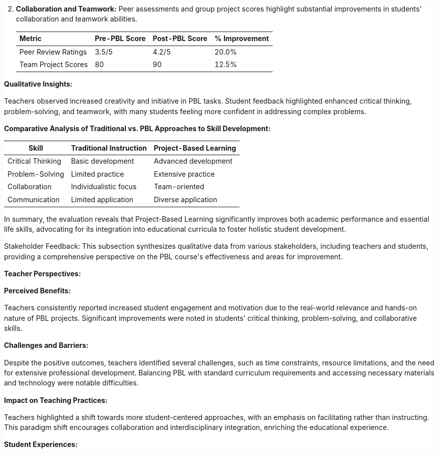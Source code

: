 2. **Collaboration and Teamwork:**
   Peer assessments and group project scores highlight substantial improvements in students' collaboration and teamwork abilities.

   | Metric                 | Pre-PBL Score | Post-PBL Score | % Improvement |
   |------------------------|---------------|----------------|---------------|
   | Peer Review Ratings    | 3.5/5         | 4.2/5          | 20.0%         |
   | Team Project Scores    | 80            | 90             | 12.5%         |

**Qualitative Insights:**

Teachers observed increased creativity and initiative in PBL tasks. Student feedback highlighted enhanced critical thinking, problem-solving, and teamwork, with many students feeling more confident in addressing complex problems.

**Comparative Analysis of Traditional vs. PBL Approaches to Skill Development:**

| Skill                   | Traditional Instruction | Project-Based Learning |
|-------------------------|-------------------------|------------------------|
| Critical Thinking       | Basic development       | Advanced development   |
| Problem-Solving         | Limited practice        | Extensive practice     |
| Collaboration           | Individualistic focus   | Team-oriented          |
| Communication           | Limited application     | Diverse application    |

In summary, the evaluation reveals that Project-Based Learning significantly improves both academic performance and essential life skills, advocating for its integration into educational curricula to foster holistic student development.

Stakeholder Feedback:
This subsection synthesizes qualitative data from various stakeholders, including teachers and students, providing a comprehensive perspective on the PBL course's effectiveness and areas for improvement.

**Teacher Perspectives:**

**Perceived Benefits:**

Teachers consistently reported increased student engagement and motivation due to the real-world relevance and hands-on nature of PBL projects. Significant improvements were noted in students' critical thinking, problem-solving, and collaborative skills.

**Challenges and Barriers:**

Despite the positive outcomes, teachers identified several challenges, such as time constraints, resource limitations, and the need for extensive professional development. Balancing PBL with standard curriculum requirements and accessing necessary materials and technology were notable difficulties.

**Impact on Teaching Practices:**

Teachers highlighted a shift towards more student-centered approaches, with an emphasis on facilitating rather than instructing. This paradigm shift encourages collaboration and interdisciplinary integration, enriching the educational experience.

**Student Experiences:**
